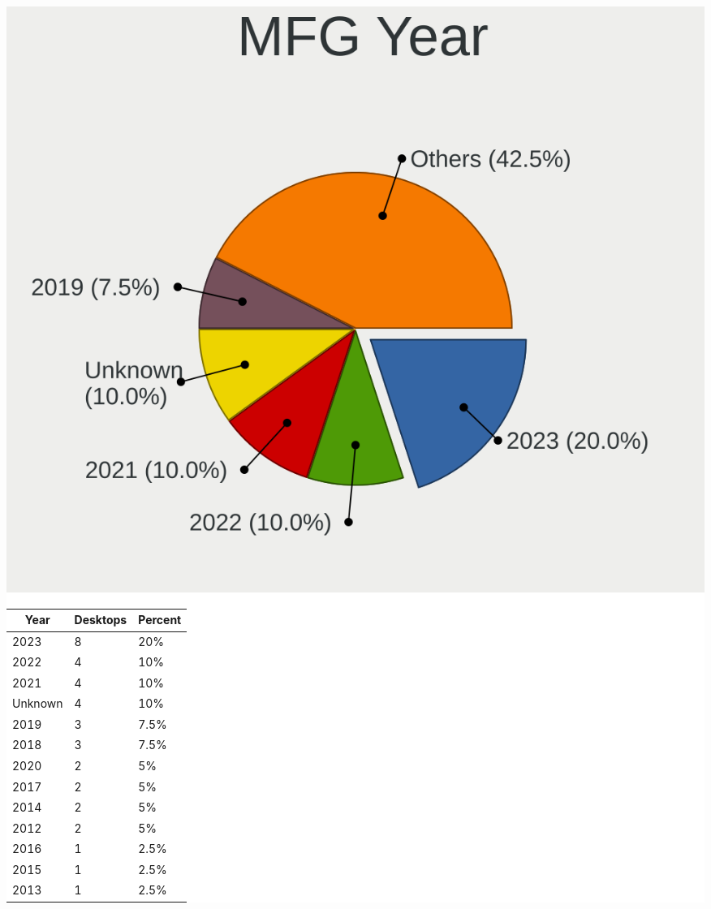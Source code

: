 ![MFG Year](./images/pie_chart_bsd/node_year.svg)


| Year    | Desktops | Percent |
|---------|----------|---------|
| 2023    | 8        | 20%     |
| 2022    | 4        | 10%     |
| 2021    | 4        | 10%     |
| Unknown | 4        | 10%     |
| 2019    | 3        | 7.5%    |
| 2018    | 3        | 7.5%    |
| 2020    | 2        | 5%      |
| 2017    | 2        | 5%      |
| 2014    | 2        | 5%      |
| 2012    | 2        | 5%      |
| 2016    | 1        | 2.5%    |
| 2015    | 1        | 2.5%    |
| 2013    | 1        | 2.5%    |